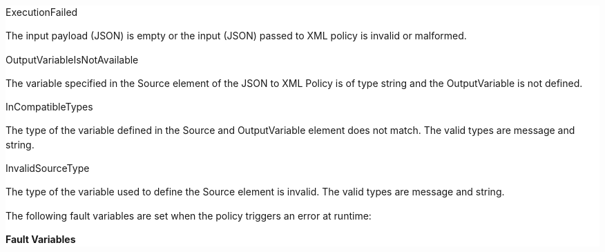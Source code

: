 </td>
</tr>
<tr>
<td valign="top">

ExecutionFailed

</td>
<td valign="top">

The input payload \(JSON\) is empty or the input \(JSON\) passed to XML policy is invalid or malformed.

</td>
</tr>
<tr>
<td valign="top">

OutputVariableIsNotAvailable

</td>
<td valign="top">

The variable specified in the Source element of the JSON to XML Policy is of type string and the OutputVariable is not defined.

</td>
</tr>
<tr>
<td valign="top">

InCompatibleTypes

</td>
<td valign="top">

The type of the variable defined in the Source and OutputVariable element does not match. The valid types are message and string.

</td>
</tr>
<tr>
<td valign="top">

InvalidSourceType

</td>
<td valign="top">

The type of the variable used to define the Source element is invalid. The valid types are message and string.

</td>
</tr>
</table>

The following fault variables are set when the policy triggers an error at runtime:

**Fault Variables**
